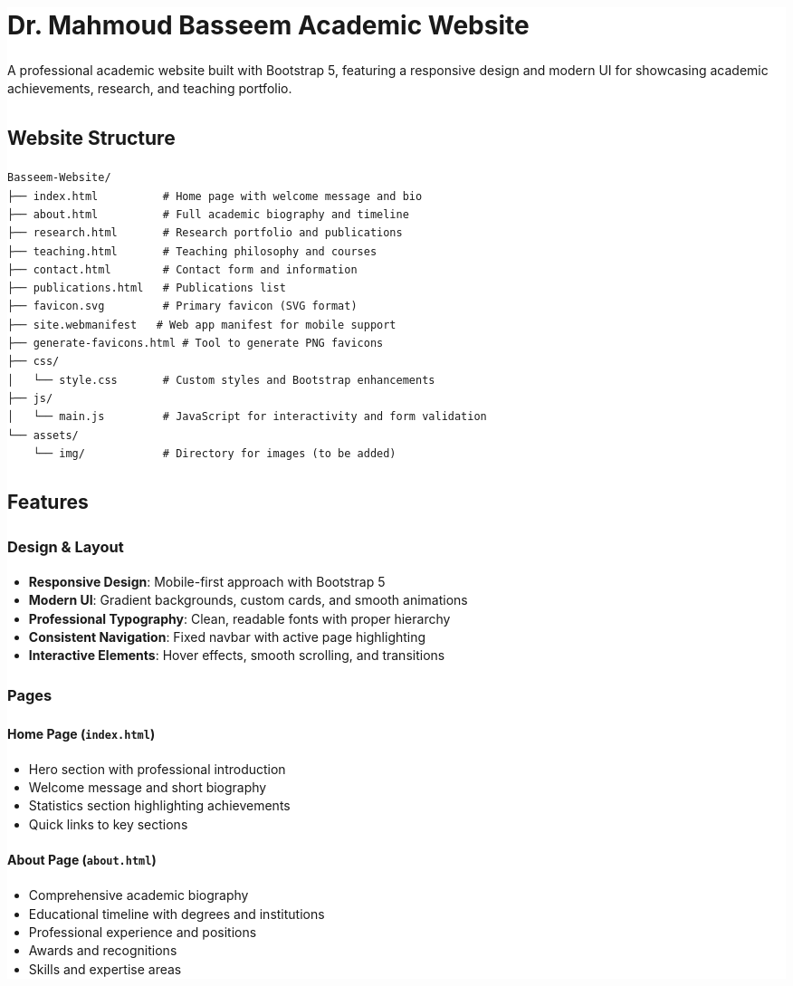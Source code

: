 # Dr. Mahmoud Basseem Academic Website

A professional academic website built with Bootstrap 5, featuring a responsive design and modern UI for showcasing academic achievements, research, and teaching portfolio.

## Website Structure

```
Basseem-Website/
├── index.html          # Home page with welcome message and bio
├── about.html          # Full academic biography and timeline
├── research.html       # Research portfolio and publications
├── teaching.html       # Teaching philosophy and courses
├── contact.html        # Contact form and information
├── publications.html   # Publications list
├── favicon.svg         # Primary favicon (SVG format)
├── site.webmanifest   # Web app manifest for mobile support
├── generate-favicons.html # Tool to generate PNG favicons
├── css/
│   └── style.css       # Custom styles and Bootstrap enhancements
├── js/
│   └── main.js         # JavaScript for interactivity and form validation
└── assets/
    └── img/            # Directory for images (to be added)
```

## Features

### Design & Layout
- **Responsive Design**: Mobile-first approach with Bootstrap 5
- **Modern UI**: Gradient backgrounds, custom cards, and smooth animations
- **Professional Typography**: Clean, readable fonts with proper hierarchy
- **Consistent Navigation**: Fixed navbar with active page highlighting
- **Interactive Elements**: Hover effects, smooth scrolling, and transitions

### Pages

#### Home Page (`index.html`)
- Hero section with professional introduction
- Welcome message and short biography
- Statistics section highlighting achievements
- Quick links to key sections

#### About Page (`about.html`)
- Comprehensive academic biography
- Educational timeline with degrees and institutions
- Professional experience and positions
- Awards and recognitions
- Skills and expertise areas

